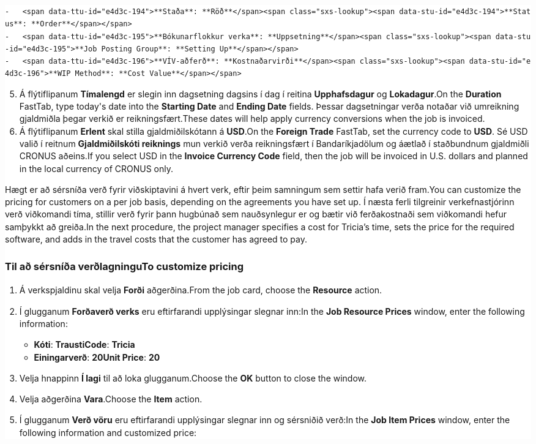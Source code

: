     -   <span data-ttu-id="e4d3c-194">**Staða**: **Röð**</span><span class="sxs-lookup"><span data-stu-id="e4d3c-194">**Status**: **Order**</span></span>  
    -   <span data-ttu-id="e4d3c-195">**Bókunarflokkur verka**: **Uppsetning**</span><span class="sxs-lookup"><span data-stu-id="e4d3c-195">**Job Posting Group**: **Setting Up**</span></span>  
    -   <span data-ttu-id="e4d3c-196">**VÍV-aðferð**: **Kostnaðarvirði**</span><span class="sxs-lookup"><span data-stu-id="e4d3c-196">**WIP Method**: **Cost Value**</span></span>  

5.  <span data-ttu-id="e4d3c-197">Á flýtiflipanum **Tímalengd** er slegin inn dagsetning dagsins í dag í reitina **Upphafsdagur** og **Lokadagur**.</span><span class="sxs-lookup"><span data-stu-id="e4d3c-197">On the **Duration** FastTab, type today's date into the **Starting Date** and **Ending Date** fields.</span></span> <span data-ttu-id="e4d3c-198">Þessar dagsetningar verða notaðar við umreikning gjaldmiðla þegar verkið er reikningsfært.</span><span class="sxs-lookup"><span data-stu-id="e4d3c-198">These dates will help apply currency conversions when the job is invoiced.</span></span>  
6.  <span data-ttu-id="e4d3c-199">Á flýtiflipanum **Erlent** skal stilla gjaldmiðilskótann á **USD**.</span><span class="sxs-lookup"><span data-stu-id="e4d3c-199">On the **Foreign Trade** FastTab, set the currency code to **USD**.</span></span> <span data-ttu-id="e4d3c-200">Sé USD valið í reitnum **Gjaldmiðilskóti reiknings** mun verkið verða reikningsfært í Bandaríkjadölum og áætlað í staðbundnum gjaldmiðli CRONUS aðeins.</span><span class="sxs-lookup"><span data-stu-id="e4d3c-200">If you select USD in the **Invoice Currency Code** field, then the job will be invoiced in U.S. dollars and planned in the local currency of CRONUS only.</span></span>  

 <span data-ttu-id="e4d3c-201">Hægt er að sérsníða verð fyrir viðskiptavini á hvert verk, eftir þeim samningum sem settir hafa verið fram.</span><span class="sxs-lookup"><span data-stu-id="e4d3c-201">You can customize the pricing for customers on a per job basis, depending on the agreements you have set up.</span></span> <span data-ttu-id="e4d3c-202">Í næsta ferli tilgreinir verkefnastjórinn verð viðkomandi tíma, stillir verð fyrir þann hugbúnað sem nauðsynlegur er og bætir við ferðakostnaði sem viðkomandi hefur samþykkt að greiða.</span><span class="sxs-lookup"><span data-stu-id="e4d3c-202">In the next procedure, the project manager specifies a cost for Tricia’s time, sets the price for the required software, and adds in the travel costs that the customer has agreed to pay.</span></span>  

### <a name="to-customize-pricing"></a><span data-ttu-id="e4d3c-203">Til að sérsníða verðlagningu</span><span class="sxs-lookup"><span data-stu-id="e4d3c-203">To customize pricing</span></span>  

1.  <span data-ttu-id="e4d3c-204">Á verkspjaldinu skal velja **Forði** aðgerðina.</span><span class="sxs-lookup"><span data-stu-id="e4d3c-204">From the job card, choose the **Resource** action.</span></span>  
2.  <span data-ttu-id="e4d3c-205">Í glugganum **Forðaverð verks** eru eftirfarandi upplýsingar slegnar inn:</span><span class="sxs-lookup"><span data-stu-id="e4d3c-205">In the **Job Resource Prices** window, enter the following information:</span></span>  

    -   <span data-ttu-id="e4d3c-206">**Kóti**: **Trausti**</span><span class="sxs-lookup"><span data-stu-id="e4d3c-206">**Code**: **Tricia**</span></span>  
    -   <span data-ttu-id="e4d3c-207">**Einingarverð**: **20**</span><span class="sxs-lookup"><span data-stu-id="e4d3c-207">**Unit Price**: **20**</span></span>  

3.  <span data-ttu-id="e4d3c-208">Velja hnappinn **Í lagi** til að loka glugganum.</span><span class="sxs-lookup"><span data-stu-id="e4d3c-208">Choose the **OK** button to close the window.</span></span>  
4.  <span data-ttu-id="e4d3c-209">Velja aðgerðina **Vara**.</span><span class="sxs-lookup"><span data-stu-id="e4d3c-209">Choose the **Item** action.</span></span>  
5.  <span data-ttu-id="e4d3c-210">Í glugganum **Verð vöru** eru eftirfarandi upplýsingar slegnar inn og sérsniðið verð:</span><span class="sxs-lookup"><span data-stu-id="e4d3c-210">In the **Job Item Prices** window, enter the following information and customized price:</span></span>  
